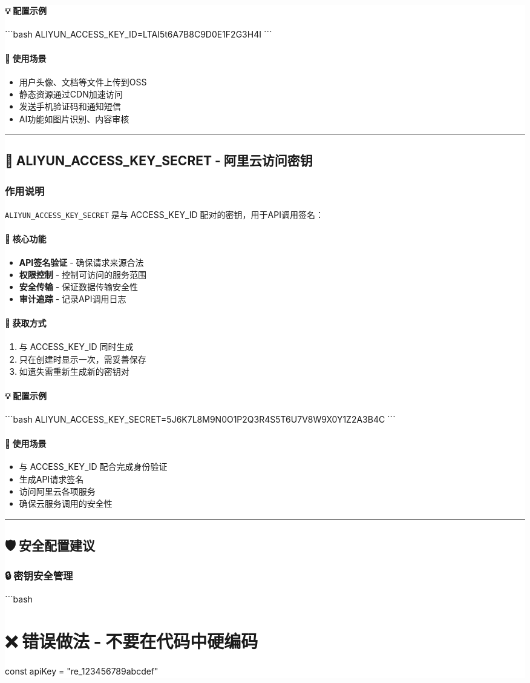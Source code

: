#### 💡 **配置示例**
\`\`\`bash
ALIYUN_ACCESS_KEY_ID=LTAI5t6A7B8C9D0E1F2G3H4I
\`\`\`

#### 🚀 **使用场景**
- 用户头像、文档等文件上传到OSS
- 静态资源通过CDN加速访问
- 发送手机验证码和通知短信
- AI功能如图片识别、内容审核

---

## 🔑 ALIYUN_ACCESS_KEY_SECRET - 阿里云访问密钥

### 作用说明
`ALIYUN_ACCESS_KEY_SECRET` 是与 ACCESS_KEY_ID 配对的密钥，用于API调用签名：

#### 🎯 **核心功能**
- **API签名验证** - 确保请求来源合法
- **权限控制** - 控制可访问的服务范围
- **安全传输** - 保证数据传输安全性
- **审计追踪** - 记录API调用日志

#### 🔧 **获取方式**
1. 与 ACCESS_KEY_ID 同时生成
2. 只在创建时显示一次，需妥善保存
3. 如遗失需重新生成新的密钥对

#### 💡 **配置示例**
\`\`\`bash
ALIYUN_ACCESS_KEY_SECRET=5J6K7L8M9N0O1P2Q3R4S5T6U7V8W9X0Y1Z2A3B4C
\`\`\`

#### 🚀 **使用场景**
- 与 ACCESS_KEY_ID 配合完成身份验证
- 生成API请求签名
- 访问阿里云各项服务
- 确保云服务调用的安全性

---

## 🛡️ 安全配置建议

### 🔒 **密钥安全管理**
\`\`\`bash
# ❌ 错误做法 - 不要在代码中硬编码
const apiKey = "re_123456789abcdef"
